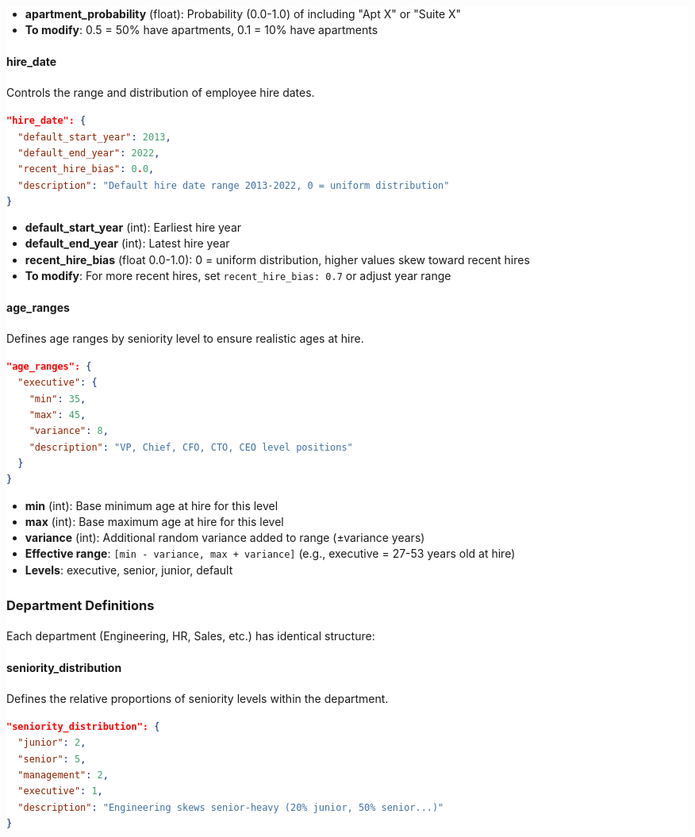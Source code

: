 - **apartment_probability** (float): Probability (0.0-1.0) of including "Apt X" or "Suite X"
- **To modify**: 0.5 = 50% have apartments, 0.1 = 10% have apartments

#### hire_date
Controls the range and distribution of employee hire dates.

```json
"hire_date": {
  "default_start_year": 2013,
  "default_end_year": 2022,
  "recent_hire_bias": 0.0,
  "description": "Default hire date range 2013-2022, 0 = uniform distribution"
}
```

- **default_start_year** (int): Earliest hire year
- **default_end_year** (int): Latest hire year
- **recent_hire_bias** (float 0.0-1.0): 0 = uniform distribution, higher values skew toward recent hires
- **To modify**: For more recent hires, set `recent_hire_bias: 0.7` or adjust year range

#### age_ranges
Defines age ranges by seniority level to ensure realistic ages at hire.

```json
"age_ranges": {
  "executive": {
    "min": 35,
    "max": 45,
    "variance": 8,
    "description": "VP, Chief, CFO, CTO, CEO level positions"
  }
}
```

- **min** (int): Base minimum age at hire for this level
- **max** (int): Base maximum age at hire for this level
- **variance** (int): Additional random variance added to range (±variance years)
- **Effective range**: `[min - variance, max + variance]` (e.g., executive = 27-53 years old at hire)
- **Levels**: executive, senior, junior, default

### Department Definitions

Each department (Engineering, HR, Sales, etc.) has identical structure:

#### seniority_distribution
Defines the relative proportions of seniority levels within the department.

```json
"seniority_distribution": {
  "junior": 2,
  "senior": 5,
  "management": 2,
  "executive": 1,
  "description": "Engineering skews senior-heavy (20% junior, 50% senior...)"
}
```
